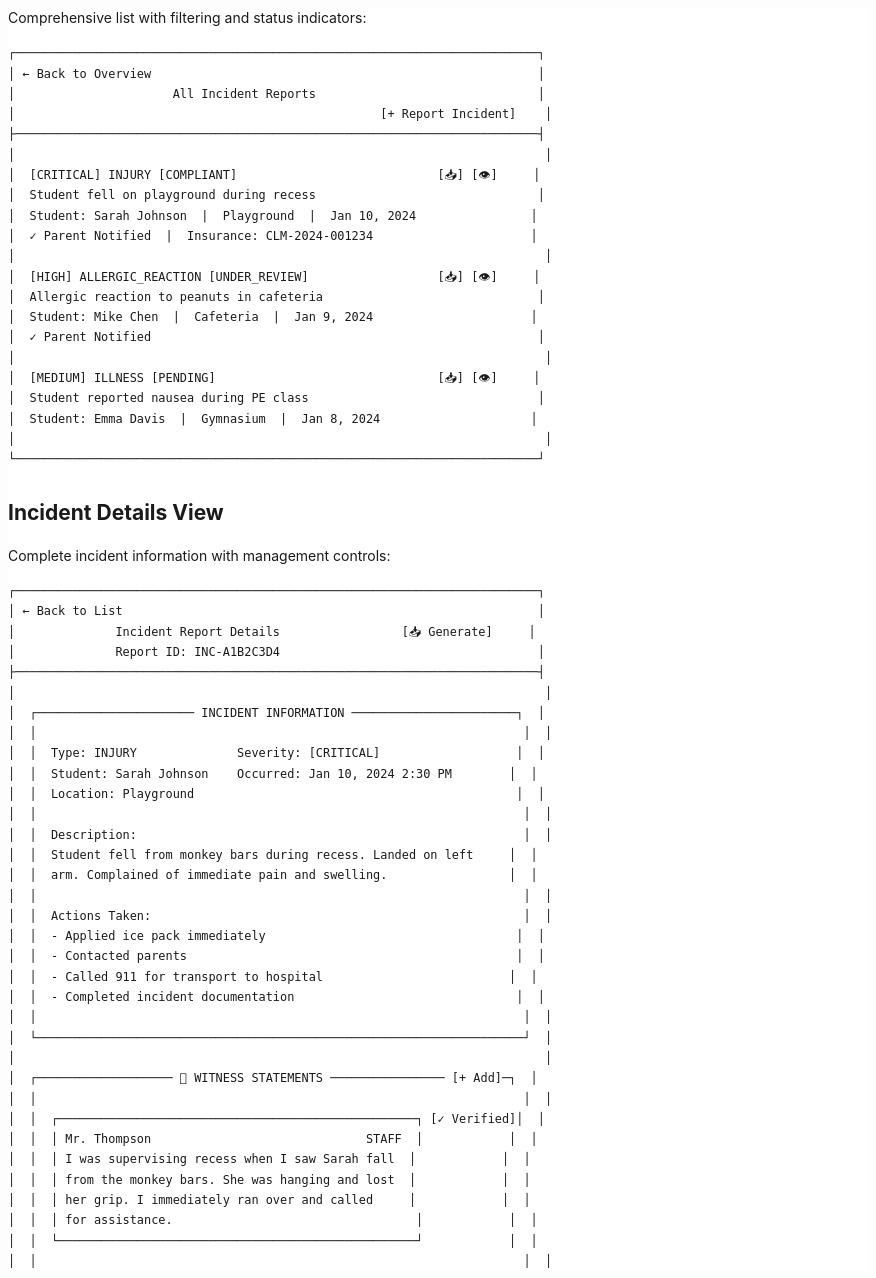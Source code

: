 Comprehensive list with filtering and status indicators:

```
┌─────────────────────────────────────────────────────────────────────────┐
│ ← Back to Overview                                                      │
│                      All Incident Reports                               │
│                                                   [+ Report Incident]    │
├─────────────────────────────────────────────────────────────────────────┤
│                                                                          │
│  [CRITICAL] INJURY [COMPLIANT]                            [📥] [👁]     │
│  Student fell on playground during recess                               │
│  Student: Sarah Johnson  |  Playground  |  Jan 10, 2024                │
│  ✓ Parent Notified  |  Insurance: CLM-2024-001234                      │
│                                                                          │
│  [HIGH] ALLERGIC_REACTION [UNDER_REVIEW]                  [📥] [👁]     │
│  Allergic reaction to peanuts in cafeteria                              │
│  Student: Mike Chen  |  Cafeteria  |  Jan 9, 2024                      │
│  ✓ Parent Notified                                                      │
│                                                                          │
│  [MEDIUM] ILLNESS [PENDING]                               [📥] [👁]     │
│  Student reported nausea during PE class                                │
│  Student: Emma Davis  |  Gymnasium  |  Jan 8, 2024                     │
│                                                                          │
└─────────────────────────────────────────────────────────────────────────┘
```

## Incident Details View

Complete incident information with management controls:

```
┌─────────────────────────────────────────────────────────────────────────┐
│ ← Back to List                                                          │
│              Incident Report Details                 [📥 Generate]     │
│              Report ID: INC-A1B2C3D4                                    │
├─────────────────────────────────────────────────────────────────────────┤
│                                                                          │
│  ┌────────────────────── INCIDENT INFORMATION ───────────────────────┐  │
│  │                                                                    │  │
│  │  Type: INJURY              Severity: [CRITICAL]                   │  │
│  │  Student: Sarah Johnson    Occurred: Jan 10, 2024 2:30 PM        │  │
│  │  Location: Playground                                             │  │
│  │                                                                    │  │
│  │  Description:                                                      │  │
│  │  Student fell from monkey bars during recess. Landed on left     │  │
│  │  arm. Complained of immediate pain and swelling.                 │  │
│  │                                                                    │  │
│  │  Actions Taken:                                                    │  │
│  │  - Applied ice pack immediately                                   │  │
│  │  - Contacted parents                                              │  │
│  │  - Called 911 for transport to hospital                          │  │
│  │  - Completed incident documentation                               │  │
│  │                                                                    │  │
│  └────────────────────────────────────────────────────────────────────┘  │
│                                                                          │
│  ┌─────────────────── 👥 WITNESS STATEMENTS ──────────────── [+ Add]─┐  │
│  │                                                                    │  │
│  │  ┌──────────────────────────────────────────────────┐ [✓ Verified]│  │
│  │  │ Mr. Thompson                              STAFF  │            │  │
│  │  │ I was supervising recess when I saw Sarah fall  │            │  │
│  │  │ from the monkey bars. She was hanging and lost  │            │  │
│  │  │ her grip. I immediately ran over and called     │            │  │
│  │  │ for assistance.                                  │            │  │
│  │  └──────────────────────────────────────────────────┘            │  │
│  │                                                                    │  │
```